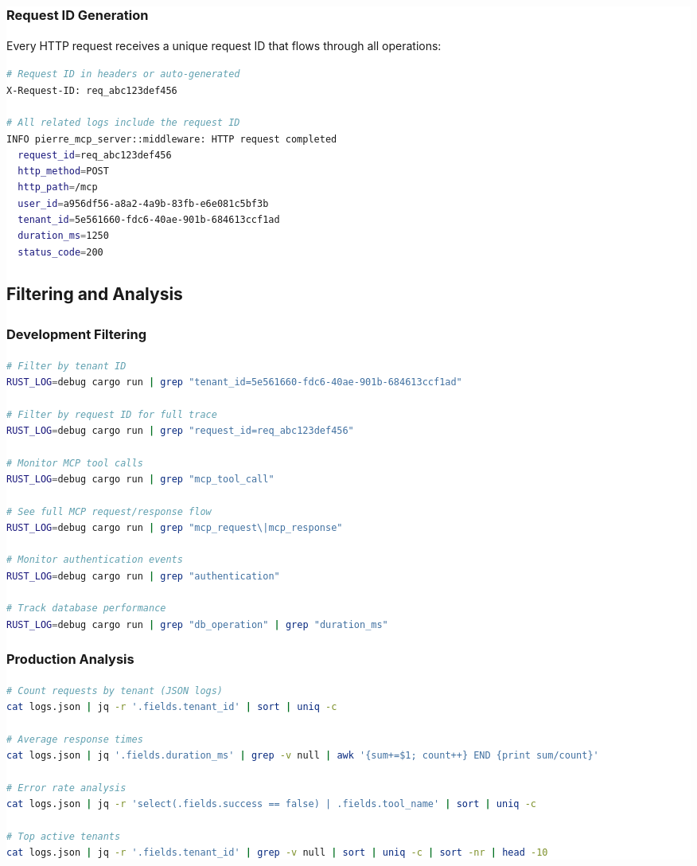 ### Request ID Generation

Every HTTP request receives a unique request ID that flows through all operations:

```bash
# Request ID in headers or auto-generated
X-Request-ID: req_abc123def456

# All related logs include the request ID
INFO pierre_mcp_server::middleware: HTTP request completed
  request_id=req_abc123def456
  http_method=POST
  http_path=/mcp
  user_id=a956df56-a8a2-4a9b-83fb-e6e081c5bf3b
  tenant_id=5e561660-fdc6-40ae-901b-684613ccf1ad
  duration_ms=1250
  status_code=200
```

## Filtering and Analysis

### Development Filtering

```bash
# Filter by tenant ID
RUST_LOG=debug cargo run | grep "tenant_id=5e561660-fdc6-40ae-901b-684613ccf1ad"

# Filter by request ID for full trace
RUST_LOG=debug cargo run | grep "request_id=req_abc123def456"

# Monitor MCP tool calls
RUST_LOG=debug cargo run | grep "mcp_tool_call"

# See full MCP request/response flow
RUST_LOG=debug cargo run | grep "mcp_request\|mcp_response"

# Monitor authentication events
RUST_LOG=debug cargo run | grep "authentication"

# Track database performance
RUST_LOG=debug cargo run | grep "db_operation" | grep "duration_ms"
```

### Production Analysis

```bash
# Count requests by tenant (JSON logs)
cat logs.json | jq -r '.fields.tenant_id' | sort | uniq -c

# Average response times
cat logs.json | jq '.fields.duration_ms' | grep -v null | awk '{sum+=$1; count++} END {print sum/count}'

# Error rate analysis
cat logs.json | jq -r 'select(.fields.success == false) | .fields.tool_name' | sort | uniq -c

# Top active tenants
cat logs.json | jq -r '.fields.tenant_id' | grep -v null | sort | uniq -c | sort -nr | head -10
```
